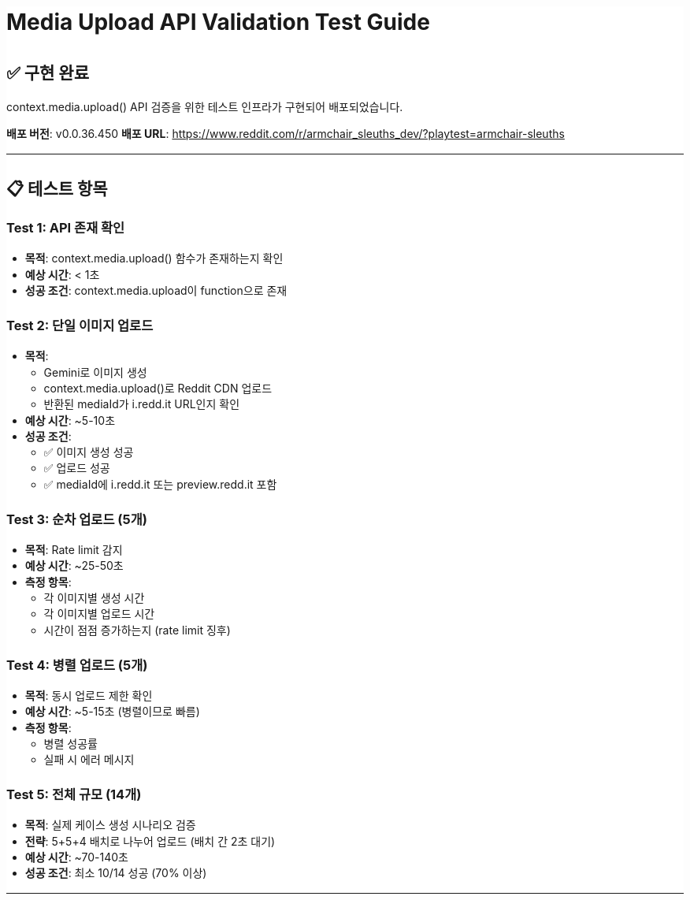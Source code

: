 # Media Upload API Validation Test Guide

## ✅ 구현 완료

context.media.upload() API 검증을 위한 테스트 인프라가 구현되어 배포되었습니다.

**배포 버전**: v0.0.36.450
**배포 URL**: https://www.reddit.com/r/armchair_sleuths_dev/?playtest=armchair-sleuths

---

## 📋 테스트 항목

### Test 1: API 존재 확인
- **목적**: context.media.upload() 함수가 존재하는지 확인
- **예상 시간**: < 1초
- **성공 조건**: context.media.upload이 function으로 존재

### Test 2: 단일 이미지 업로드
- **목적**:
  - Gemini로 이미지 생성
  - context.media.upload()로 Reddit CDN 업로드
  - 반환된 mediaId가 i.redd.it URL인지 확인
- **예상 시간**: ~5-10초
- **성공 조건**:
  - ✅ 이미지 생성 성공
  - ✅ 업로드 성공
  - ✅ mediaId에 i.redd.it 또는 preview.redd.it 포함

### Test 3: 순차 업로드 (5개)
- **목적**: Rate limit 감지
- **예상 시간**: ~25-50초
- **측정 항목**:
  - 각 이미지별 생성 시간
  - 각 이미지별 업로드 시간
  - 시간이 점점 증가하는지 (rate limit 징후)

### Test 4: 병렬 업로드 (5개)
- **목적**: 동시 업로드 제한 확인
- **예상 시간**: ~5-15초 (병렬이므로 빠름)
- **측정 항목**:
  - 병렬 성공률
  - 실패 시 에러 메시지

### Test 5: 전체 규모 (14개)
- **목적**: 실제 케이스 생성 시나리오 검증
- **전략**: 5+5+4 배치로 나누어 업로드 (배치 간 2초 대기)
- **예상 시간**: ~70-140초
- **성공 조건**: 최소 10/14 성공 (70% 이상)

---